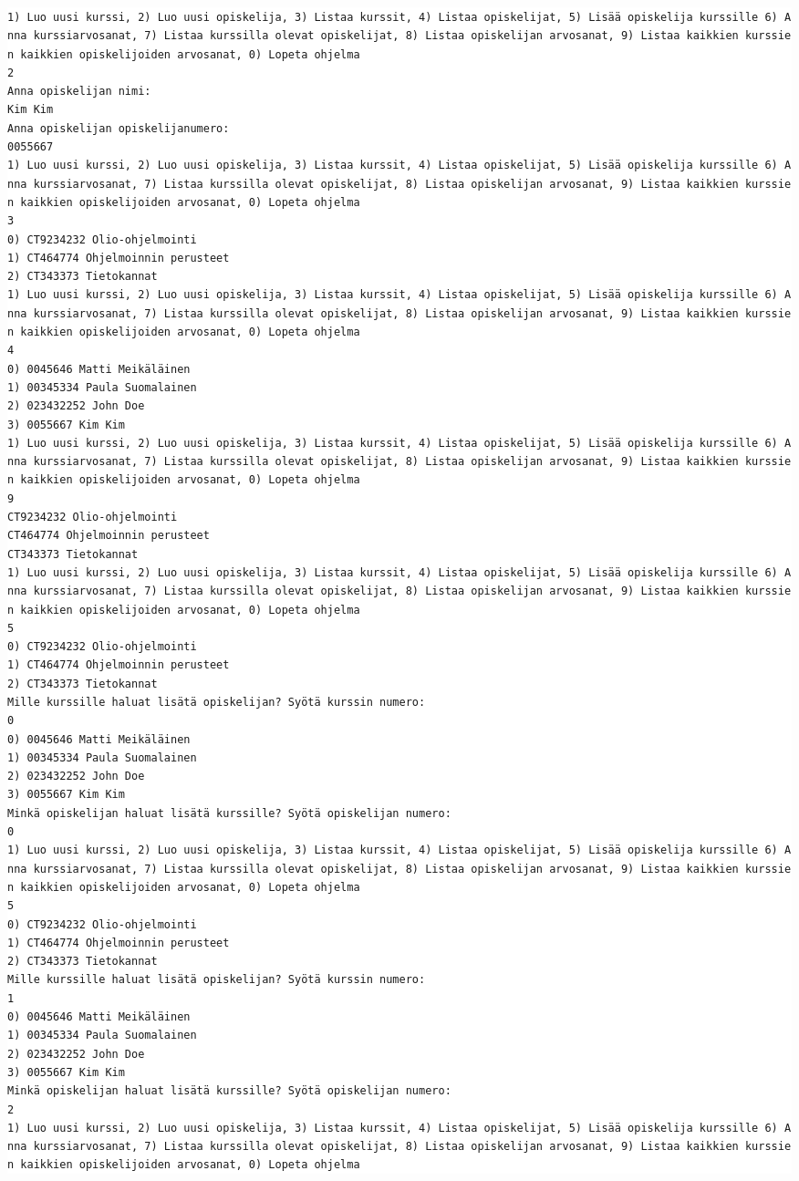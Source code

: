 ```
1) Luo uusi kurssi, 2) Luo uusi opiskelija, 3) Listaa kurssit, 4) Listaa opiskelijat, 5) Lisää opiskelija kurssille 6) Anna kurssiarvosanat, 7) Listaa kurssilla olevat opiskelijat, 8) Listaa opiskelijan arvosanat, 9) Listaa kaikkien kurssien kaikkien opiskelijoiden arvosanat, 0) Lopeta ohjelma
2
Anna opiskelijan nimi:
Kim Kim
Anna opiskelijan opiskelijanumero:
0055667
1) Luo uusi kurssi, 2) Luo uusi opiskelija, 3) Listaa kurssit, 4) Listaa opiskelijat, 5) Lisää opiskelija kurssille 6) Anna kurssiarvosanat, 7) Listaa kurssilla olevat opiskelijat, 8) Listaa opiskelijan arvosanat, 9) Listaa kaikkien kurssien kaikkien opiskelijoiden arvosanat, 0) Lopeta ohjelma
3
0) CT9234232 Olio-ohjelmointi
1) CT464774 Ohjelmoinnin perusteet
2) CT343373 Tietokannat
1) Luo uusi kurssi, 2) Luo uusi opiskelija, 3) Listaa kurssit, 4) Listaa opiskelijat, 5) Lisää opiskelija kurssille 6) Anna kurssiarvosanat, 7) Listaa kurssilla olevat opiskelijat, 8) Listaa opiskelijan arvosanat, 9) Listaa kaikkien kurssien kaikkien opiskelijoiden arvosanat, 0) Lopeta ohjelma
4
0) 0045646 Matti Meikäläinen
1) 00345334 Paula Suomalainen
2) 023432252 John Doe
3) 0055667 Kim Kim
1) Luo uusi kurssi, 2) Luo uusi opiskelija, 3) Listaa kurssit, 4) Listaa opiskelijat, 5) Lisää opiskelija kurssille 6) Anna kurssiarvosanat, 7) Listaa kurssilla olevat opiskelijat, 8) Listaa opiskelijan arvosanat, 9) Listaa kaikkien kurssien kaikkien opiskelijoiden arvosanat, 0) Lopeta ohjelma
9
CT9234232 Olio-ohjelmointi
CT464774 Ohjelmoinnin perusteet
CT343373 Tietokannat
1) Luo uusi kurssi, 2) Luo uusi opiskelija, 3) Listaa kurssit, 4) Listaa opiskelijat, 5) Lisää opiskelija kurssille 6) Anna kurssiarvosanat, 7) Listaa kurssilla olevat opiskelijat, 8) Listaa opiskelijan arvosanat, 9) Listaa kaikkien kurssien kaikkien opiskelijoiden arvosanat, 0) Lopeta ohjelma
5
0) CT9234232 Olio-ohjelmointi
1) CT464774 Ohjelmoinnin perusteet
2) CT343373 Tietokannat
Mille kurssille haluat lisätä opiskelijan? Syötä kurssin numero:
0
0) 0045646 Matti Meikäläinen
1) 00345334 Paula Suomalainen
2) 023432252 John Doe
3) 0055667 Kim Kim
Minkä opiskelijan haluat lisätä kurssille? Syötä opiskelijan numero:
0
1) Luo uusi kurssi, 2) Luo uusi opiskelija, 3) Listaa kurssit, 4) Listaa opiskelijat, 5) Lisää opiskelija kurssille 6) Anna kurssiarvosanat, 7) Listaa kurssilla olevat opiskelijat, 8) Listaa opiskelijan arvosanat, 9) Listaa kaikkien kurssien kaikkien opiskelijoiden arvosanat, 0) Lopeta ohjelma
5
0) CT9234232 Olio-ohjelmointi
1) CT464774 Ohjelmoinnin perusteet
2) CT343373 Tietokannat
Mille kurssille haluat lisätä opiskelijan? Syötä kurssin numero:
1
0) 0045646 Matti Meikäläinen
1) 00345334 Paula Suomalainen
2) 023432252 John Doe
3) 0055667 Kim Kim
Minkä opiskelijan haluat lisätä kurssille? Syötä opiskelijan numero:
2
1) Luo uusi kurssi, 2) Luo uusi opiskelija, 3) Listaa kurssit, 4) Listaa opiskelijat, 5) Lisää opiskelija kurssille 6) Anna kurssiarvosanat, 7) Listaa kurssilla olevat opiskelijat, 8) Listaa opiskelijan arvosanat, 9) Listaa kaikkien kurssien kaikkien opiskelijoiden arvosanat, 0) Lopeta ohjelma
```